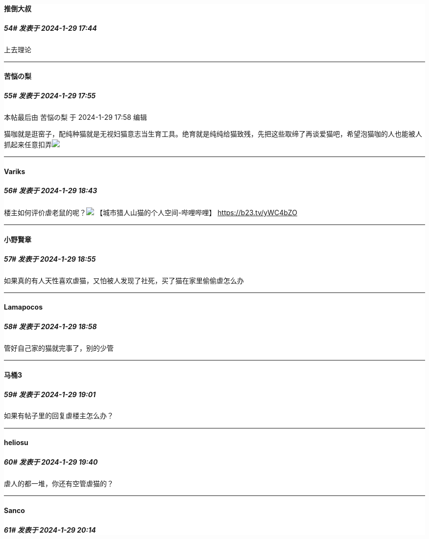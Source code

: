 ####  推倒大叔  
##### 54#       发表于 2024-1-29 17:44

上去理论

*****

####  苦悩の梨  
##### 55#       发表于 2024-1-29 17:55

 本帖最后由 苦悩の梨 于 2024-1-29 17:58 编辑 

猫咖就是逛窑子，配纯种猫就是无视妇猫意志当生育工具。绝育就是纯纯给猫致残，先把这些取缔了再谈爱猫吧，希望泡猫咖的人也能被人抓起来任意扣弄<img src="https://static.saraba1st.com/image/smiley/face2017/067.png" referrerpolicy="no-referrer">

*****

####  Variks  
##### 56#       发表于 2024-1-29 18:43

楼主如何评价虐老鼠的呢？<img src="https://static.saraba1st.com/image/smiley/face2017/067.png" referrerpolicy="no-referrer">
【城市猎人山猫的个人空间-哔哩哔哩】 https://b23.tv/yWC4bZO

*****

####  小野賢章  
##### 57#       发表于 2024-1-29 18:55

如果真的有人天性喜欢虐猫，又怕被人发现了社死，买了猫在家里偷偷虐怎么办

*****

####  Lamapocos  
##### 58#       发表于 2024-1-29 18:58

管好自己家的猫就完事了，别的少管

*****

####  马桶3  
##### 59#       发表于 2024-1-29 19:01

如果有帖子里的回复虐楼主怎么办？

*****

####  heliosu  
##### 60#       发表于 2024-1-29 19:40

虐人的都一堆，你还有空管虐猫的？


*****

####  Sanco  
##### 61#       发表于 2024-1-29 20:14
